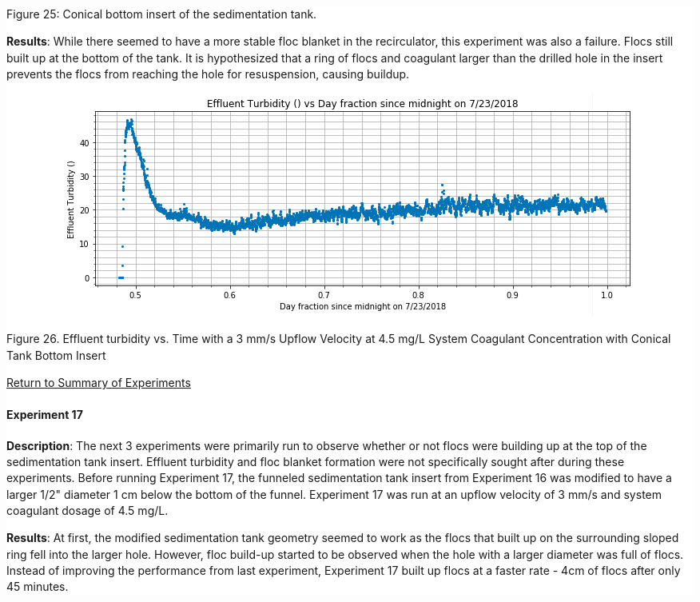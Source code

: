 Figure 25: Conical bottom insert of the sedimentation tank.

**Results**: While there seemed to have a more stable floc blanket in the recirculator, this experiment was also a failure. Flocs still built up at the bottom of the tank. It is hypothesized that a ring of flocs and coagulant larger than the drilled hole in the insert prevents the flocs from reaching the hole for resuspension, causing buildup.

<p align = center>
  <img src="/Graphs/2018 Summer/7-23-2018.png">
</p>

Figure 26. Effluent turbidity vs. Time with a 3 mm/s Upflow Velocity at 4.5 mg/L System Coagulant Concentration with Conical Tank Bottom Insert

[Return to Summary of Experiments](#summary-of-experiments)

#### Experiment 17
**Description**: The next 3 experiments were primarily run to observe whether or not flocs were building up at the top of the sedimentation tank insert. Effluent turbidity and floc blanket formation were not specifically sought after during these experiments. Before running Experiment 17, the funneled sedimentation tank insert from Experiment 16 was modified to have a larger 1/2" diameter 1 cm below the bottom of the funnel. Experiment 17 was run at an upflow velocity of 3 mm/s and system coagulant dosage of 4.5 mg/L.

**Results**: At first, the modified sedimentation tank geometry seemed to work as the flocs that built up on the surrounding sloped ring fell into the larger hole. However, floc build-up started to be observed when the hole with a larger diameter was full of flocs. Instead of improving the performance from last experiment, Experiment 17 built up flocs at a faster rate - 4cm of flocs after only 45 minutes.

<p align = center>
  <a href="https://www.youtube.com/watch?v=LxI37fVqLKA&feature=youtu.be">